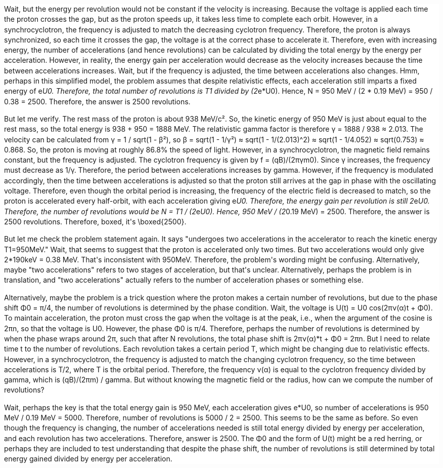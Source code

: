 Wait, but the energy per revolution would not be constant if the velocity is increasing. Because the voltage is applied each time the proton crosses the gap, but as the proton speeds up, it takes less time to complete each orbit. However, in a synchrocyclotron, the frequency is adjusted to match the decreasing cyclotron frequency. Therefore, the proton is always synchronized, so each time it crosses the gap, the voltage is at the correct phase to accelerate it. Therefore, even with increasing energy, the number of accelerations (and hence revolutions) can be calculated by dividing the total energy by the energy per acceleration. However, in reality, the energy gain per acceleration would decrease as the velocity increases because the time between accelerations increases. Wait, but if the frequency is adjusted, the time between accelerations also changes. Hmm, perhaps in this simplified model, the problem assumes that despite relativistic effects, each acceleration still imparts a fixed energy of e*U0. Therefore, the total number of revolutions is T1 divided by (2*e*U0). Hence, N = 950 MeV / (2 * 0.19 MeV) = 950 / 0.38 = 2500. Therefore, the answer is 2500 revolutions.

But let me verify. The rest mass of the proton is about 938 MeV/c². So, the kinetic energy of 950 MeV is just about equal to the rest mass, so the total energy is 938 + 950 = 1888 MeV. The relativistic gamma factor is therefore γ = 1888 / 938 ≈ 2.013. The velocity can be calculated from γ = 1 / sqrt(1 - β²), so β = sqrt(1 - 1/γ²) ≈ sqrt(1 - 1/(2.013)^2) ≈ sqrt(1 - 1/4.052) ≈ sqrt(0.753) ≈ 0.868. So, the proton is moving at roughly 86.8% the speed of light. However, in a synchrocyclotron, the magnetic field remains constant, but the frequency is adjusted. The cyclotron frequency is given by f = (qB)/(2πγm0). Since γ increases, the frequency must decrease as 1/γ. Therefore, the period between accelerations increases by gamma. However, if the frequency is modulated accordingly, then the time between accelerations is adjusted so that the proton still arrives at the gap in phase with the oscillating voltage. Therefore, even though the orbital period is increasing, the frequency of the electric field is decreased to match, so the proton is accelerated every half-orbit, with each acceleration giving e*U0. Therefore, the energy gain per revolution is still 2*e*U0. Therefore, the number of revolutions would be N = T1 / (2*e*U0). Hence, 950 MeV / (2*0.19 MeV) = 2500. Therefore, the answer is 2500 revolutions. Therefore, boxed, it's \boxed{2500}.

But let me check the problem statement again. It says "undergoes two accelerations in the accelerator to reach the kinetic energy T1=950MeV." Wait, that seems to suggest that the proton is accelerated only two times. But two accelerations would only give 2*190keV = 0.38 MeV. That's inconsistent with 950MeV. Therefore, the problem's wording might be confusing. Alternatively, maybe "two accelerations" refers to two stages of acceleration, but that's unclear. Alternatively, perhaps the problem is in translation, and "two accelerations" actually refers to the number of acceleration phases or something else.

Alternatively, maybe the problem is a trick question where the proton makes a certain number of revolutions, but due to the phase shift Φ0 = π/4, the number of revolutions is determined by the phase condition. Wait, the voltage is U(t) = U0 cos(2πν(α)t + Φ0). To maintain acceleration, the proton must cross the gap when the voltage is at the peak, i.e., when the argument of the cosine is 2πn, so that the voltage is U0. However, the phase Φ0 is π/4. Therefore, perhaps the number of revolutions is determined by when the phase wraps around 2π, such that after N revolutions, the total phase shift is 2πν(α)*t + Φ0 = 2πn. But I need to relate time t to the number of revolutions. Each revolution takes a certain period T, which might be changing due to relativistic effects. However, in a synchrocyclotron, the frequency is adjusted to match the changing cyclotron frequency, so the time between accelerations is T/2, where T is the orbital period. Therefore, the frequency ν(α) is equal to the cyclotron frequency divided by gamma, which is (qB)/(2πm) / gamma. But without knowing the magnetic field or the radius, how can we compute the number of revolutions?

Wait, perhaps the key is that the total energy gain is 950 MeV, each acceleration gives e*U0, so number of accelerations is 950 MeV / 0.19 MeV = 5000. Therefore, number of revolutions is 5000 / 2 = 2500. This seems to be the same as before. So even though the frequency is changing, the number of accelerations needed is still total energy divided by energy per acceleration, and each revolution has two accelerations. Therefore, answer is 2500. The Φ0 and the form of U(t) might be a red herring, or perhaps they are included to test understanding that despite the phase shift, the number of revolutions is still determined by total energy gained divided by energy per acceleration.
